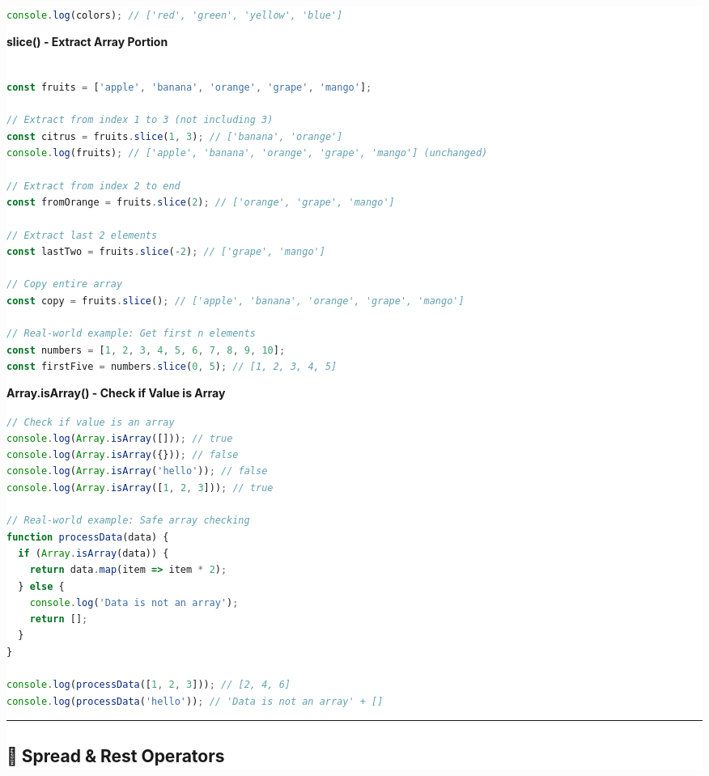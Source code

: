 ```javascript
console.log(colors); // ['red', 'green', 'yellow', 'blue']
```


**slice() - Extract Array Portion**

```javascript

const fruits = ['apple', 'banana', 'orange', 'grape', 'mango'];

// Extract from index 1 to 3 (not including 3)
const citrus = fruits.slice(1, 3); // ['banana', 'orange']
console.log(fruits); // ['apple', 'banana', 'orange', 'grape', 'mango'] (unchanged)

// Extract from index 2 to end
const fromOrange = fruits.slice(2); // ['orange', 'grape', 'mango']

// Extract last 2 elements
const lastTwo = fruits.slice(-2); // ['grape', 'mango']

// Copy entire array
const copy = fruits.slice(); // ['apple', 'banana', 'orange', 'grape', 'mango']

// Real-world example: Get first n elements
const numbers = [1, 2, 3, 4, 5, 6, 7, 8, 9, 10];
const firstFive = numbers.slice(0, 5); // [1, 2, 3, 4, 5]

```
**Array.isArray() - Check if Value is Array**
```javascript
// Check if value is an array
console.log(Array.isArray([])); // true
console.log(Array.isArray({})); // false
console.log(Array.isArray('hello')); // false
console.log(Array.isArray([1, 2, 3])); // true

// Real-world example: Safe array checking
function processData(data) {
  if (Array.isArray(data)) {
    return data.map(item => item * 2);
  } else {
    console.log('Data is not an array');
    return [];
  }
}

console.log(processData([1, 2, 3])); // [2, 4, 6]
console.log(processData('hello')); // 'Data is not an array' + []
```

---

## 🔄 Spread & Rest Operators
